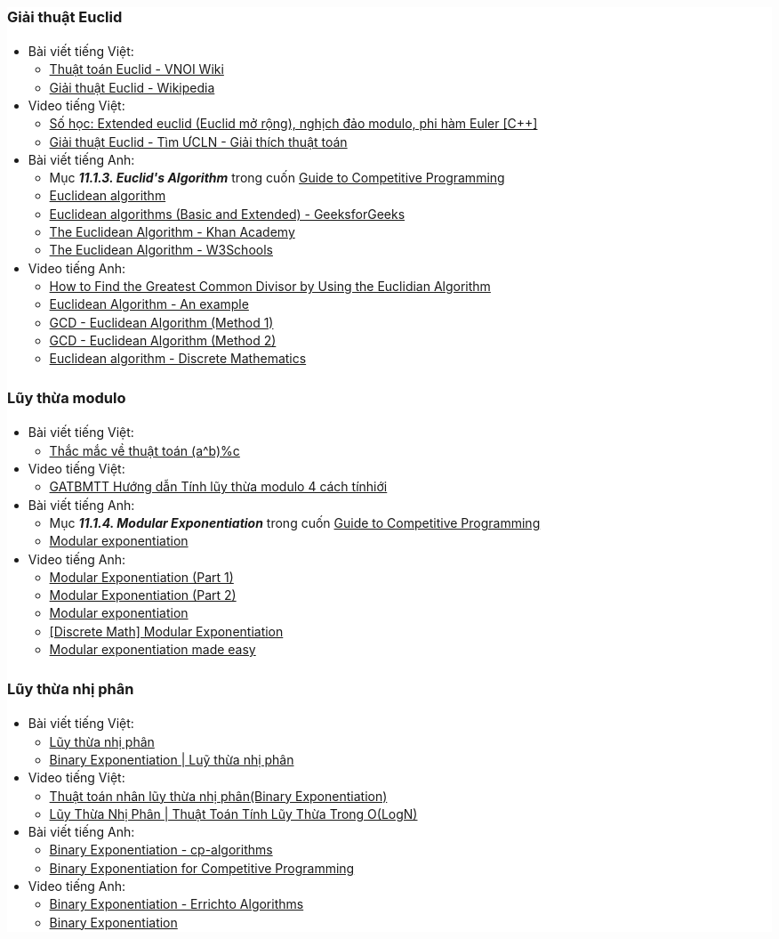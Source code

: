 ### Giải thuật Euclid
- Bài viết tiếng Việt:
    - [Thuật toán Euclid - VNOI Wiki](https://wiki.vnoi.info/vi/algo/algebra/euclid)
    - [Giải thuật Euclid - Wikipedia](https://vi.wikipedia.org/wiki/Gi%E1%BA%A3i_thu%E1%BA%ADt_Euclid)
- Video tiếng Việt:
    - [Số học: Extended euclid (Euclid mở rộng), nghịch đảo modulo, phi hàm Euler [C++]](https://youtu.be/7s-zFNzzmt8?si=U8kMD2yVuxpLE5HO&t=1624)
    - [Giải thuật Euclid - Tìm ƯCLN - Giải thích thuật toán](https://www.youtube.com/watch?v=agrVghBxYUw)
- Bài viết tiếng Anh:
    - Mục ***11.1.3. Euclid's Algorithm*** trong cuốn [Guide to Competitive Programming](https://drive.google.com/file/d/1-V14oys49VJM6oipdcaIGcLzakaR_Hkn/view)
    - [Euclidean algorithm](https://en.wikipedia.org/wiki/Euclidean_algorithm)
    - [Euclidean algorithms (Basic and Extended) - GeeksforGeeks](https://www.geeksforgeeks.org/euclidean-algorithms-basic-and-extended/)
    - [The Euclidean Algorithm - Khan Academy](https://www.khanacademy.org/computing/computer-science/cryptography/modarithmetic/a/the-euclidean-algorithm)
    - [The Euclidean Algorithm - W3Schools](https://www.w3schools.com/dsa/dsa_ref_euclidean_algorithm.php)
- Video tiếng Anh:
    - [How to Find the Greatest Common Divisor by Using the Euclidian Algorithm](https://www.youtube.com/watch?v=JUzYl1TYMcU)
    - [Euclidean Algorithm - An example](https://www.youtube.com/watch?v=fwuj4yzoX1o)
    - [GCD - Euclidean Algorithm (Method 1)](https://www.youtube.com/watch?v=yHwneN6zJmU)
    - [GCD - Euclidean Algorithm (Method 2)](https://www.youtube.com/watch?v=svBx8u5bMEg)
    - [Euclidean algorithm - Discrete Mathematics](https://www.youtube.com/watch?v=cOwyHTiW4KE)

### Lũy thừa modulo
- Bài viết tiếng Việt:
    - [Thắc mắc về thuật toán (a^b)%c](https://daynhauhoc.com/t/thac-mac-ve-thuat-toan-a-b-c/81205)
- Video tiếng Việt:
    - [GATBMTT Hướng dẫn Tính lũy thừa modulo 4 cách tínhiới](https://www.youtube.com/watch?v=7UgxGjZX3Yw)
- Bài viết tiếng Anh:
    - Mục ***11.1.4. Modular Exponentiation*** trong cuốn [Guide to Competitive Programming](https://drive.google.com/file/d/1-V14oys49VJM6oipdcaIGcLzakaR_Hkn/view)
    - [Modular exponentiation](https://en.wikipedia.org/wiki/Modular_exponentiation)
- Video tiếng Anh:
    - [Modular Exponentiation (Part 1)](https://www.youtube.com/watch?v=_gYUlvcnjs0)
    - [Modular Exponentiation (Part 2)](https://www.youtube.com/watch?v=bg0P_3UiG5I)
    - [Modular exponentiation](https://www.youtube.com/watch?v=EHUgNLN8F1Y)
    - [[Discrete Math] Modular Exponentiation](https://www.youtube.com/watch?v=sL-YtCqDS90)
    - [Modular exponentiation made easy](https://www.youtube.com/watch?v=tTuWmcikE0Q)

### Lũy thừa nhị phân
- Bài viết tiếng Việt:
    - [Lũy thừa nhị phân](https://wiki.vnoi.info/algo/algebra/binary_exponentation.md)
    - [Binary Exponentiation | Luỹ thừa nhị phân](https://vnspoj.github.io/wikivn/algebra/binary-exp)
- Video tiếng Việt:
    - [Thuật toán nhân lũy thừa nhị phân(Binary Exponentiation)](https://www.youtube.com/watch?v=OZufZz1J_ls)
    - [Lũy Thừa Nhị Phân | Thuật Toán Tính Lũy Thừa Trong O(LogN)](https://www.youtube.com/watch?v=29tdEwMlCd4)
- Bài viết tiếng Anh:
    - [Binary Exponentiation - cp-algorithms](https://cp-algorithms.com/algebra/binary-exp.html)
    - [Binary Exponentiation for Competitive Programming](https://www.geeksforgeeks.org/binary-exponentiation-for-competitive-programming/)
- Video tiếng Anh:
    - [Binary Exponentiation - Errichto Algorithms](https://www.youtube.com/watch?v=L-Wzglnm4dM)
    - [Binary Exponentiation](https://www.youtube.com/watch?v=9VEqjAZxmeA)
